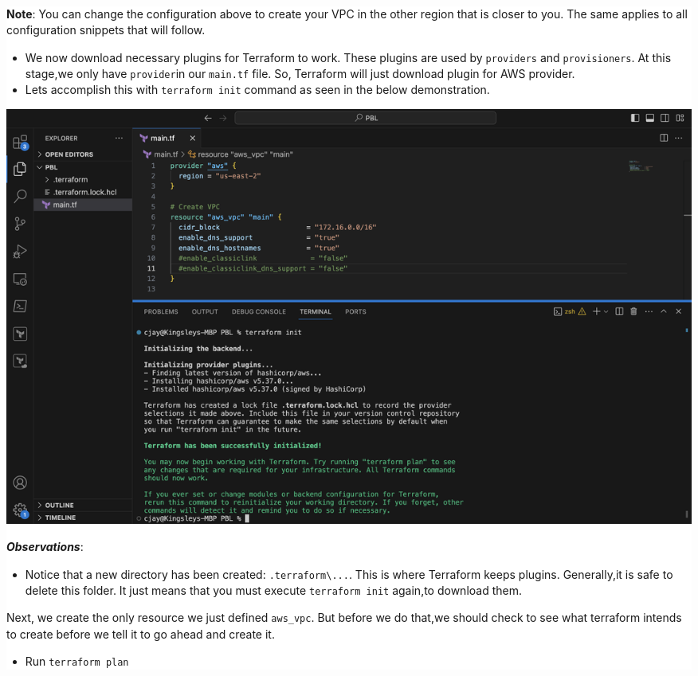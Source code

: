 **Note**: You can change the configuration above to create your VPC in the other region that is closer to you. The same applies to all configuration snippets that will follow.

- We now download necessary plugins for Terraform to work. These plugins are used by `providers` and `provisioners`. At this stage,we only have `provider`in our `main.tf` file. So, Terraform will just download plugin for AWS provider.
- Lets accomplish this with `terraform init` command as seen in the below demonstration.

![alt text](images/terraform-init.png)

***Observations***:

- Notice that a new directory has been created: `.terraform\...`. This is where Terraform keeps plugins. Generally,it is safe to delete this folder. It just means that you must execute `terraform init` again,to download them.

Next, we create the only resource we just defined `aws_vpc`. But before we do that,we should check to see what terraform intends to create before we tell it to go ahead and create it.

- Run `terraform plan`
